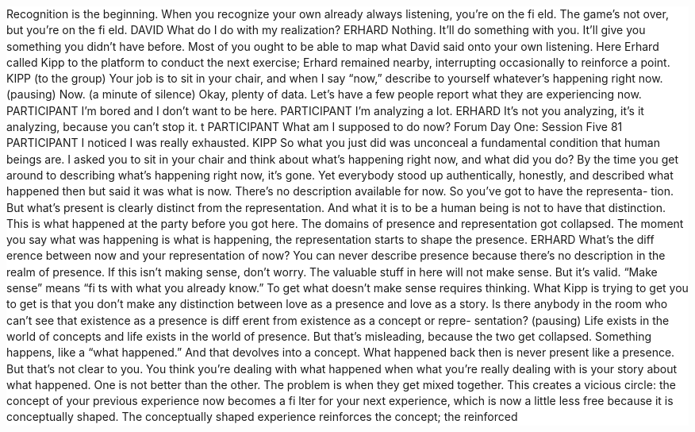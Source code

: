 Recognition is the beginning. When you recognize your own already always
listening, you’re on the fi eld. The game’s not over, but you’re on the fi eld.
DAVID
What do I do with my realization?
ERHARD
Nothing. It’ll do something with you. It’ll give you something you didn’t have
before. Most of you ought to be able to map what David said onto your own
listening.
Here Erhard called Kipp to the platform to conduct the next exercise; Erhard
remained nearby, interrupting occasionally to reinforce a point.
KIPP (to the group)
Your job is to sit in your chair, and when I say “now,” describe to yourself
whatever’s happening right now.
(pausing)
Now.
(a minute of silence)
Okay, plenty of data. Let’s have a few people report what they are experiencing
now.
PARTICIPANT
I’m bored and I don’t want to be here.
PARTICIPANT
I’m analyzing a lot.
ERHARD
It’s not you analyzing, it’s it analyzing, because you can’t stop it.
t
PARTICIPANT
What am I supposed to do now?
Forum Day One: Session Five
81
PARTICIPANT
I noticed I was really exhausted.
KIPP
So what you just did was unconceal a fundamental condition that human
beings are. I asked you to sit in your chair and think about what’s happening
right now, and what did you do? By the time you get around to describing
what’s happening right now, it’s gone. Yet everybody stood up authentically,
honestly, and described what happened then but said it was what is now.
There’s no description available for now. So you’ve got to have the representa-
tion. But what’s present is clearly distinct from the representation. And what it
is to be a human being is not to have that distinction. This is what happened at
the party before you got here. The domains of presence and representation got
collapsed. The moment you say what was happening is what is happening, the
representation starts to shape the presence.
ERHARD
What’s the diff erence between now and your representation of now? You
can never describe presence because there’s no description in the realm of
presence. If this isn’t making sense, don’t worry. The valuable stuff  in here
will not make sense. But it’s valid. “Make sense” means “fi ts with what you
already know.” To get what doesn’t make sense requires thinking. What Kipp
is trying to get you to get is that you don’t make any distinction between love
as a presence and love as a story. Is there anybody in the room who can’t see
that existence as a presence is diff erent from existence as a concept or repre-
sentation?
(pausing)
Life exists in the world of concepts and life exists in the world of presence.
But that’s misleading, because the two get collapsed. Something happens,
like a “what happened.” And that devolves into a concept. What happened
back then is never present like a presence. But that’s not clear to you. You
think you’re dealing with what happened when what you’re really dealing
with is your story about what happened. One is not better than the other.
The problem is when they get mixed together. This creates a vicious circle:
the concept of your previous experience now becomes a fi lter for your next
experience, which is now a little less free because it is conceptually shaped.
The conceptually shaped experience reinforces the concept; the reinforced